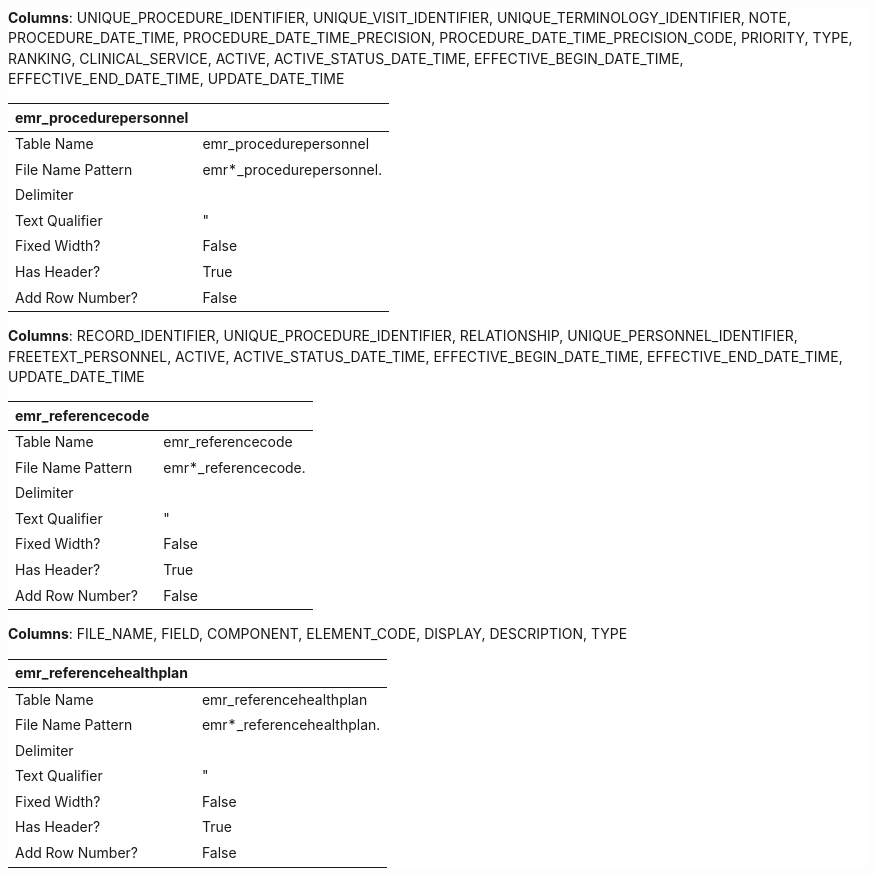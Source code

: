 **Columns**: UNIQUE_PROCEDURE_IDENTIFIER, UNIQUE_VISIT_IDENTIFIER, UNIQUE_TERMINOLOGY_IDENTIFIER, NOTE, PROCEDURE_DATE_TIME, PROCEDURE_DATE_TIME_PRECISION, PROCEDURE_DATE_TIME_PRECISION_CODE, PRIORITY, TYPE, RANKING, CLINICAL_SERVICE, ACTIVE, ACTIVE_STATUS_DATE_TIME, EFFECTIVE_BEGIN_DATE_TIME, EFFECTIVE_END_DATE_TIME, UPDATE_DATE_TIME  

|emr_procedurepersonnel||
|-----|-----|
| Table Name | emr_procedurepersonnel|
| File Name Pattern | emr*_procedurepersonnel.|
| Delimiter | ||
| Text Qualifier | "|
| Fixed Width? | False|
| Has Header? | True|
| Add Row Number? | False|  

**Columns**: RECORD_IDENTIFIER, UNIQUE_PROCEDURE_IDENTIFIER, RELATIONSHIP, UNIQUE_PERSONNEL_IDENTIFIER, FREETEXT_PERSONNEL, ACTIVE, ACTIVE_STATUS_DATE_TIME, EFFECTIVE_BEGIN_DATE_TIME, EFFECTIVE_END_DATE_TIME, UPDATE_DATE_TIME  

|emr_referencecode||
|-----|-----|
| Table Name | emr_referencecode|
| File Name Pattern | emr*_referencecode.|
| Delimiter | ||
| Text Qualifier | "|
| Fixed Width? | False|
| Has Header? | True|
| Add Row Number? | False|  

**Columns**: FILE_NAME, FIELD, COMPONENT, ELEMENT_CODE, DISPLAY, DESCRIPTION, TYPE  

|emr_referencehealthplan||
|-----|-----|
| Table Name | emr_referencehealthplan|
| File Name Pattern | emr*_referencehealthplan.|
| Delimiter | ||
| Text Qualifier | "|
| Fixed Width? | False|
| Has Header? | True|
| Add Row Number? | False|  
